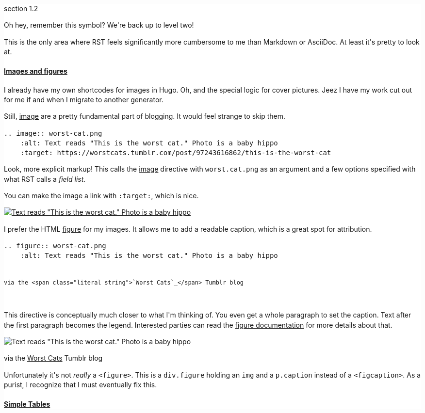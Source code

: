 section 1.2
</pre>
<p>Oh hey, remember this symbol?
We're back up to level two!</p>
<p>This is the only area where RST feels significantly more cumbersome to me than Markdown or AsciiDoc.
At least it's pretty to look at.</p>
</div>
<div class="section" id="images-and-figures">
<h4><a class="toc-backref" href="#id16">Images and figures</a></h4>
<p>I already have my own shortcodes for images in Hugo.
Oh, and the special logic for cover pictures.
Jeez I have my work cut out for me if and when I migrate to another generator.</p>
<p>Still, <a class="reference external" href="https://twitter.com/brianwisti/status/1219097732440301573">image</a> are a pretty fundamental part of blogging.
It would feel strange to skip them.</p>
<pre class="code literal-block">
<span class="punctuation">..</span> <span class="operator word">image</span><span class="punctuation">::</span> worst-cat.png
    <span class="name class">:alt:</span> Text reads &quot;This is the worst cat.&quot; Photo is a baby hippo
    <span class="name class">:target:</span> https://worstcats.tumblr.com/post/97243616862/this-is-the-worst-cat
</pre>
<p>Look, more explicit markup!
This calls the <a class="reference external" href="https://twitter.com/brianwisti/status/1219097732440301573">image</a> directive with <tt class="docutils literal">worst.cat.png</tt> as an argument
and a few options specified with what RST calls a <cite>field list</cite>.</p>
<p>You can make the image a link with <tt class="docutils literal">:target:</tt>, which is nice.</p>
<a class="reference external image-reference" href="https://worstcats.tumblr.com/post/97243616862/this-is-the-worst-cat">
  <img alt="Text reads &quot;This is the worst cat.&quot; Photo is a baby hippo"
    src="/assets/img/post/2020/01/restructuredtext-basics-for-blogging/worst-cat.png" /></a>
<p>I prefer the HTML <a class="reference external" href="https://developer.mozilla.org/en-US/docs/Web/HTML/Element/figure">figure</a> for my images.
It allows me to add a readable caption, which is a great spot for attribution.</p>
<pre class="code rst literal-block">
<span class="punctuation">..</span> <span class="operator word">figure</span><span class="punctuation">::</span> worst-cat.png
    <span class="name class">:alt:</span> Text reads &quot;This is the worst cat.&quot; Photo is a baby hippo

    via the <span class="literal string">`Worst Cats`_</span> Tumblr blog
</pre>
<p>This directive is conceptually much closer to what I'm thinking of.
You even get a whole paragraph to set the caption.
Text after the first paragraph becomes the legend.
Interested parties can read the <a class="reference external" href="https://docutils.sourceforge.io/docs/ref/rst/directives.html#figure">figure documentation</a> for more details about that.</p>
<div class="figure">
<img alt="Text reads &quot;This is the worst cat.&quot; Photo is a baby hippo" src="/assets/img/post/2020/01/restructuredtext-basics-for-blogging/worst-cat.png" />
<p class="caption">via the <a class="reference external" href="https://worstcats.tumblr.com/post/97243616862/this-is-the-worst-cat">Worst Cats</a> Tumblr blog</p>
</div>
<p>Unfortunately it's not <em>really</em> a <tt class="docutils literal">&lt;figure&gt;</tt>.
This is a <tt class="docutils literal">div.figure</tt> holding an <tt class="docutils literal">img</tt> and a <tt class="docutils literal">p.caption</tt> instead of a <tt class="docutils literal">&lt;figcaption&gt;</tt>.
As a purist, I recognize that I must eventually fix this.</p>
</div>
<div class="section" id="simple-tables">
<h4><a class="toc-backref" href="#id17">Simple Tables</a></h4>